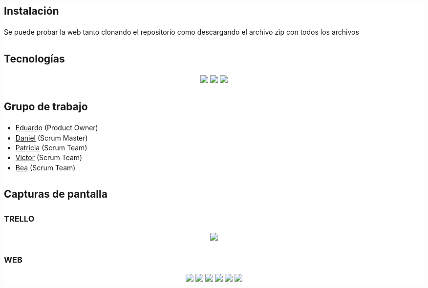 ## Instalación

Se puede probar la web tanto clonando el repositorio como descargando el archivo zip con todos los archivos

## Tecnologías 

 <p align="center">
 <img src= "https://img.shields.io/badge/html5-%23E34F26.svg?style=for-the-badge&logo=html5&logoColor=white"></img>
 <img src= "https://img.shields.io/badge/CSS3-1572B6?style=for-the-badge&logo=css3&logoColor=white"></img>
 <img src= "https://img.shields.io/badge/javascript-%23323330.svg?style=for-the-badge&logo=javascript&logoColor=%23F7DF1E"></img>
 </p>
 
 ## Grupo de trabajo
 
 + [Eduardo](https://github.com/educarmas) (Product Owner)
 + [Daniel](https://github.com/DanielDW23) (Scrum Master)
 + [Patricia](https://github.com/pgmascarini) (Scrum Team)
 + [Victor](https://github.com/oliverio89) (Scrum Team)
 + [Bea](https://github.com/rbeatryss) (Scrum Team)

## Capturas de pantalla

### TRELLO

<p align="center" >
 
 <img src="https://github.com/DanielDW23/Proyecto_en_grupo--Ej2-Bobtails/assets/126791645/62ce78d2-e9c5-4284-b83c-0569108e005c" width="775" />
 
</p>


  ### WEB 
  
  <p align="center" >
  
 <img src="https://github.com/DanielDW23/Proyecto_en_grupo--Ej2-Bobtails/assets/126791645/4f3f6c5c-8cb3-47fb-b5a9-cf64d2180861" width="775" />  
 <img src="https://github.com/DanielDW23/Proyecto_en_grupo--Ej2-Bobtails/assets/126791645/2003d7f0-1635-4134-89c9-3230c4215609" width="775" />  
 <img src="https://github.com/DanielDW23/Proyecto_en_grupo--Ej2-Bobtails/assets/126791645/4bdf3617-3b90-4da0-9d0c-a3fb2b162e82" width="775" />  
  
 <img src="https://github.com/DanielDW23/Proyecto_en_grupo--Ej2-Bobtails/assets/126791645/0306bfa1-762e-4508-96d9-b047ddd88ae7" width="270" />
 <img src="https://github.com/DanielDW23/Proyecto_en_grupo--Ej2-Bobtails/assets/126791645/aec082a2-d32a-400a-8368-0bf2f6efd1e5" width="270" />
 <img src="https://github.com/DanielDW23/Proyecto_en_grupo--Ej2-Bobtails/assets/126791645/4c69fb20-916a-436a-8794-e7e8353e4876" width="270" />
  
</p>


 

